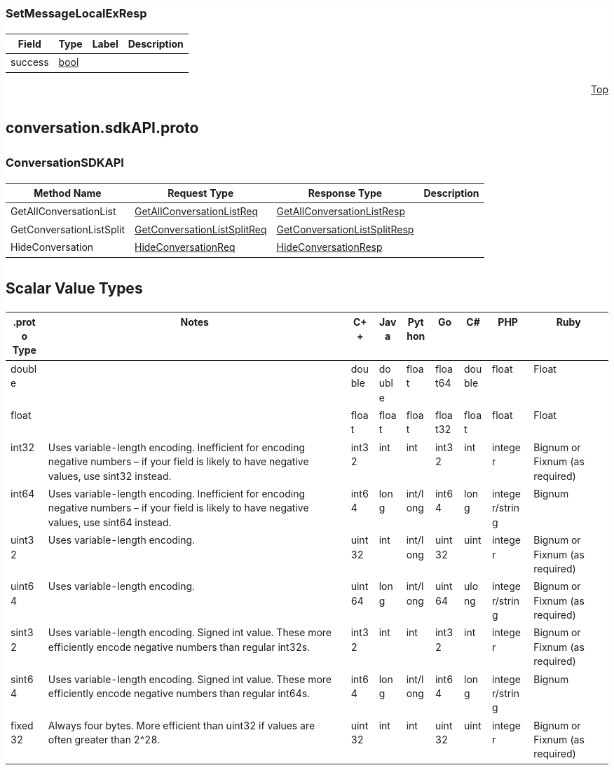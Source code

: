




<a name="openim-sdk-conversation-SetMessageLocalExResp"></a>

### SetMessageLocalExResp



| Field | Type | Label | Description |
| ----- | ---- | ----- | ----------- |
| success | [bool](#bool) |  |  |





 

 

 

 



<a name="conversation-sdkAPI-proto"></a>
<p align="right"><a href="#top">Top</a></p>

## conversation.sdkAPI.proto


 

 

 


<a name="openim-sdk-conversation-ConversationSDKAPI"></a>

### ConversationSDKAPI


| Method Name | Request Type | Response Type | Description |
| ----------- | ------------ | ------------- | ------------|
| GetAllConversationList | [GetAllConversationListReq](#openim-sdk-conversation-GetAllConversationListReq) | [GetAllConversationListResp](#openim-sdk-conversation-GetAllConversationListResp) |  |
| GetConversationListSplit | [GetConversationListSplitReq](#openim-sdk-conversation-GetConversationListSplitReq) | [GetConversationListSplitResp](#openim-sdk-conversation-GetConversationListSplitResp) |  |
| HideConversation | [HideConversationReq](#openim-sdk-conversation-HideConversationReq) | [HideConversationResp](#openim-sdk-conversation-HideConversationResp) |  |

 



## Scalar Value Types

| .proto Type | Notes | C++ | Java | Python | Go | C# | PHP | Ruby |
| ----------- | ----- | --- | ---- | ------ | -- | -- | --- | ---- |
| <a name="double" /> double |  | double | double | float | float64 | double | float | Float |
| <a name="float" /> float |  | float | float | float | float32 | float | float | Float |
| <a name="int32" /> int32 | Uses variable-length encoding. Inefficient for encoding negative numbers – if your field is likely to have negative values, use sint32 instead. | int32 | int | int | int32 | int | integer | Bignum or Fixnum (as required) |
| <a name="int64" /> int64 | Uses variable-length encoding. Inefficient for encoding negative numbers – if your field is likely to have negative values, use sint64 instead. | int64 | long | int/long | int64 | long | integer/string | Bignum |
| <a name="uint32" /> uint32 | Uses variable-length encoding. | uint32 | int | int/long | uint32 | uint | integer | Bignum or Fixnum (as required) |
| <a name="uint64" /> uint64 | Uses variable-length encoding. | uint64 | long | int/long | uint64 | ulong | integer/string | Bignum or Fixnum (as required) |
| <a name="sint32" /> sint32 | Uses variable-length encoding. Signed int value. These more efficiently encode negative numbers than regular int32s. | int32 | int | int | int32 | int | integer | Bignum or Fixnum (as required) |
| <a name="sint64" /> sint64 | Uses variable-length encoding. Signed int value. These more efficiently encode negative numbers than regular int64s. | int64 | long | int/long | int64 | long | integer/string | Bignum |
| <a name="fixed32" /> fixed32 | Always four bytes. More efficient than uint32 if values are often greater than 2^28. | uint32 | int | int | uint32 | uint | integer | Bignum or Fixnum (as required) |